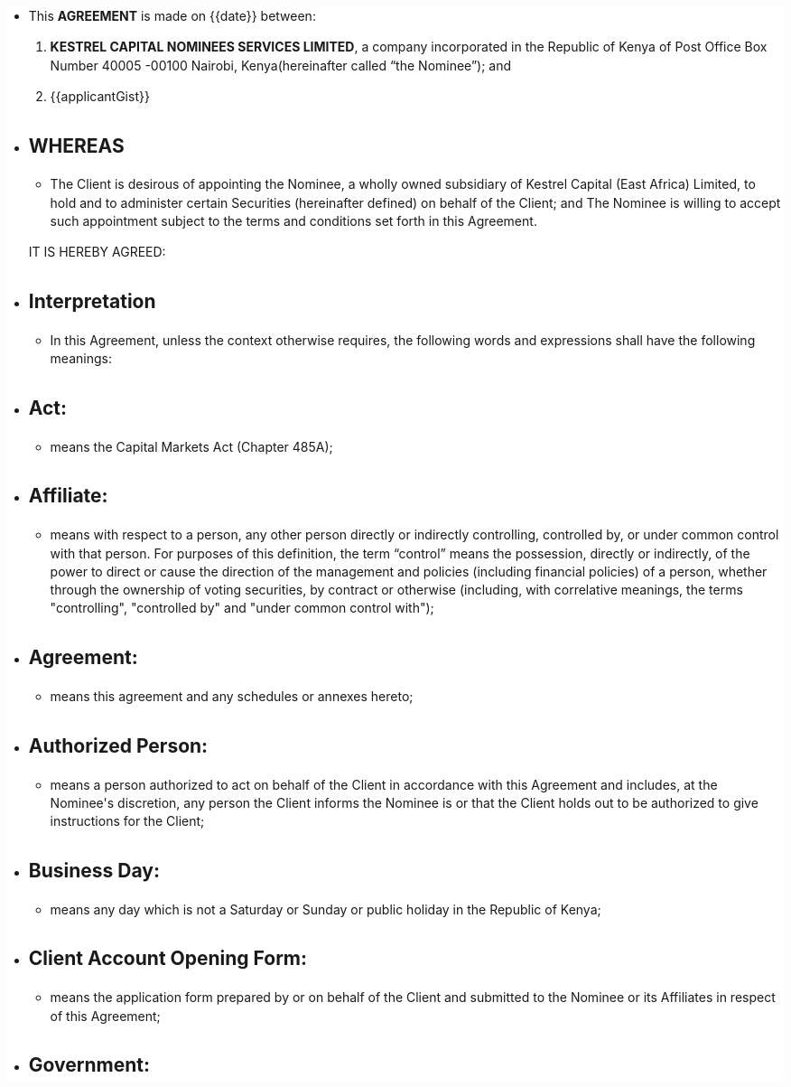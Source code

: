 - This **AGREEMENT** is made on {{date}} between:

  1. **KESTREL CAPITAL NOMINEES SERVICES LIMITED**, a company incorporated in the
     Republic of Kenya of Post Office Box Number 40005 -00100 Nairobi, Kenya(hereinafter
     called “the Nominee”); and

  2. {{applicantGist}}

- ## WHEREAS

  - The Client is desirous of appointing the Nominee, a wholly owned subsidiary of
    Kestrel Capital (East Africa) Limited, to hold and to administer certain
    Securities (hereinafter defined) on behalf of the Client; and
    The Nominee is willing to accept such appointment subject to the terms and conditions
    set forth in this Agreement.

  IT IS HEREBY AGREED:

- ## Interpretation

  - In this Agreement, unless the context otherwise requires, the following words
    and expressions shall have the following meanings:

 

- ## Act:

  - means the Capital Markets Act (Chapter 485A);

- ## Affiliate:

  - means with respect to a person, any other person directly or indirectly
    controlling, controlled by, or under common control with that person. For purposes
    of this definition, the term “control” means the possession, directly or indirectly,
    of the power to direct or cause the direction of the management and policies
    (including financial policies) of a person, whether through the ownership of
    voting securities, by contract or otherwise (including, with correlative meanings,
    the terms "controlling", "controlled by" and "under common control with");

- ## Agreement:

  - means this agreement and any schedules or annexes hereto;

- ## Authorized Person:

  - means a person authorized to act on behalf of the Client in accordance with this
    Agreement and includes, at the Nominee's discretion, any person the Client informs
    the Nominee is or that the Client holds out to be authorized to give instructions
    for the Client;

- ## Business Day:

  - means any day which is not a Saturday or Sunday or public holiday in the Republic
    of Kenya;

- ## Client Account Opening Form:

  - means the application form prepared by or on behalf of the Client and submitted
    to the Nominee or its Affiliates in respect of this Agreement;

- ## Government:
